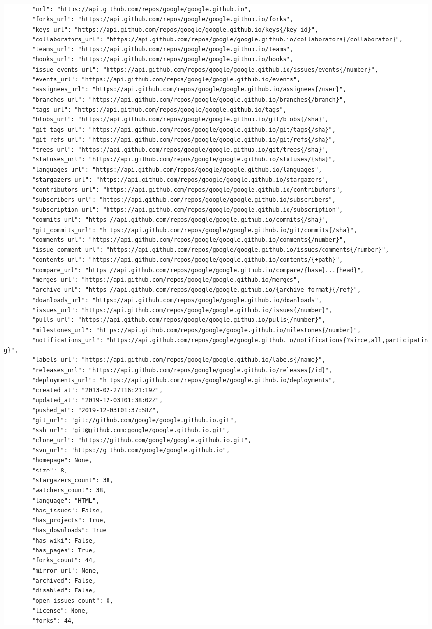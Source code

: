             "url": "https://api.github.com/repos/google/google.github.io",
            "forks_url": "https://api.github.com/repos/google/google.github.io/forks",
            "keys_url": "https://api.github.com/repos/google/google.github.io/keys{/key_id}",
            "collaborators_url": "https://api.github.com/repos/google/google.github.io/collaborators{/collaborator}",
            "teams_url": "https://api.github.com/repos/google/google.github.io/teams",
            "hooks_url": "https://api.github.com/repos/google/google.github.io/hooks",
            "issue_events_url": "https://api.github.com/repos/google/google.github.io/issues/events{/number}",
            "events_url": "https://api.github.com/repos/google/google.github.io/events",
            "assignees_url": "https://api.github.com/repos/google/google.github.io/assignees{/user}",
            "branches_url": "https://api.github.com/repos/google/google.github.io/branches{/branch}",
            "tags_url": "https://api.github.com/repos/google/google.github.io/tags",
            "blobs_url": "https://api.github.com/repos/google/google.github.io/git/blobs{/sha}",
            "git_tags_url": "https://api.github.com/repos/google/google.github.io/git/tags{/sha}",
            "git_refs_url": "https://api.github.com/repos/google/google.github.io/git/refs{/sha}",
            "trees_url": "https://api.github.com/repos/google/google.github.io/git/trees{/sha}",
            "statuses_url": "https://api.github.com/repos/google/google.github.io/statuses/{sha}",
            "languages_url": "https://api.github.com/repos/google/google.github.io/languages",
            "stargazers_url": "https://api.github.com/repos/google/google.github.io/stargazers",
            "contributors_url": "https://api.github.com/repos/google/google.github.io/contributors",
            "subscribers_url": "https://api.github.com/repos/google/google.github.io/subscribers",
            "subscription_url": "https://api.github.com/repos/google/google.github.io/subscription",
            "commits_url": "https://api.github.com/repos/google/google.github.io/commits{/sha}",
            "git_commits_url": "https://api.github.com/repos/google/google.github.io/git/commits{/sha}",
            "comments_url": "https://api.github.com/repos/google/google.github.io/comments{/number}",
            "issue_comment_url": "https://api.github.com/repos/google/google.github.io/issues/comments{/number}",
            "contents_url": "https://api.github.com/repos/google/google.github.io/contents/{+path}",
            "compare_url": "https://api.github.com/repos/google/google.github.io/compare/{base}...{head}",
            "merges_url": "https://api.github.com/repos/google/google.github.io/merges",
            "archive_url": "https://api.github.com/repos/google/google.github.io/{archive_format}{/ref}",
            "downloads_url": "https://api.github.com/repos/google/google.github.io/downloads",
            "issues_url": "https://api.github.com/repos/google/google.github.io/issues{/number}",
            "pulls_url": "https://api.github.com/repos/google/google.github.io/pulls{/number}",
            "milestones_url": "https://api.github.com/repos/google/google.github.io/milestones{/number}",
            "notifications_url": "https://api.github.com/repos/google/google.github.io/notifications{?since,all,participating}",
            "labels_url": "https://api.github.com/repos/google/google.github.io/labels{/name}",
            "releases_url": "https://api.github.com/repos/google/google.github.io/releases{/id}",
            "deployments_url": "https://api.github.com/repos/google/google.github.io/deployments",
            "created_at": "2013-02-27T16:21:19Z",
            "updated_at": "2019-12-03T01:38:02Z",
            "pushed_at": "2019-12-03T01:37:58Z",
            "git_url": "git://github.com/google/google.github.io.git",
            "ssh_url": "git@github.com:google/google.github.io.git",
            "clone_url": "https://github.com/google/google.github.io.git",
            "svn_url": "https://github.com/google/google.github.io",
            "homepage": None,
            "size": 8,
            "stargazers_count": 38,
            "watchers_count": 38,
            "language": "HTML",
            "has_issues": False,
            "has_projects": True,
            "has_downloads": True,
            "has_wiki": False,
            "has_pages": True,
            "forks_count": 44,
            "mirror_url": None,
            "archived": False,
            "disabled": False,
            "open_issues_count": 0,
            "license": None,
            "forks": 44,